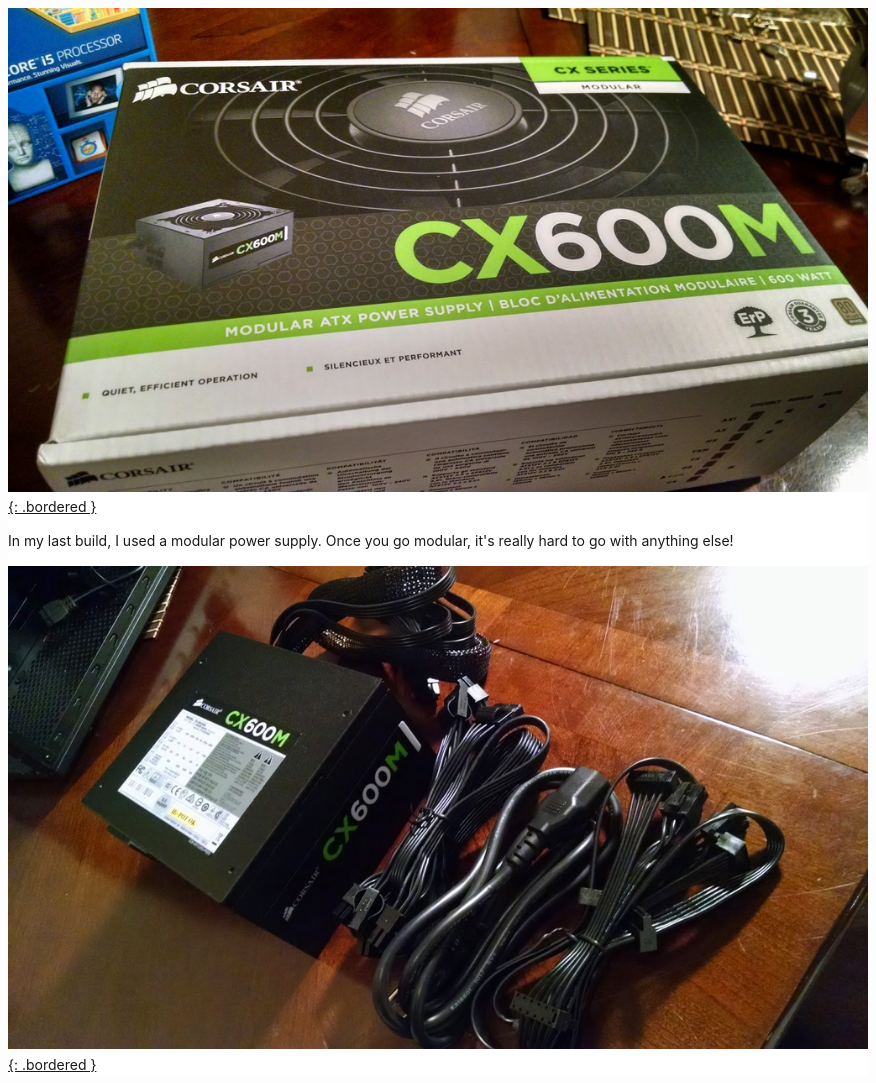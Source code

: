 [![PSU](/assets/images/posts/psu.jpg){: .bordered }](/assets/images/posts/psu.jpg)

In my last build, I used a modular power supply. Once you go modular, it's really hard to go with anything else!

[![PSU Open](/assets/images/posts/psu-open.jpg){: .bordered }](/assets/images/posts/psu-open.jpg)
